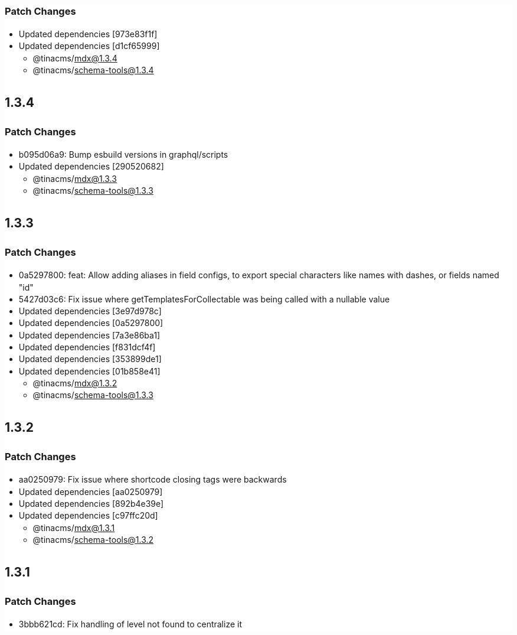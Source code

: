 ### Patch Changes

- Updated dependencies [973e83f1f]
- Updated dependencies [d1cf65999]
  - @tinacms/mdx@1.3.4
  - @tinacms/schema-tools@1.3.4

## 1.3.4

### Patch Changes

- b095d06a9: Bump esbuild versions in graphql/scripts
- Updated dependencies [290520682]
  - @tinacms/mdx@1.3.3
  - @tinacms/schema-tools@1.3.3

## 1.3.3

### Patch Changes

- 0a5297800: feat: Allow adding aliases in field configs, to export special characters like names with dashes, or fields named "id"
- 5427d03c6: Fix issue where getTemplatesForCollectable was being called with a nullable value
- Updated dependencies [3e97d978c]
- Updated dependencies [0a5297800]
- Updated dependencies [7a3e86ba1]
- Updated dependencies [f831dcf4f]
- Updated dependencies [353899de1]
- Updated dependencies [01b858e41]
  - @tinacms/mdx@1.3.2
  - @tinacms/schema-tools@1.3.3

## 1.3.2

### Patch Changes

- aa0250979: Fix issue where shortcode closing tags were backwards
- Updated dependencies [aa0250979]
- Updated dependencies [892b4e39e]
- Updated dependencies [c97ffc20d]
  - @tinacms/mdx@1.3.1
  - @tinacms/schema-tools@1.3.2

## 1.3.1

### Patch Changes

- 3bbb621cd: Fix handling of level not found to centralize it

